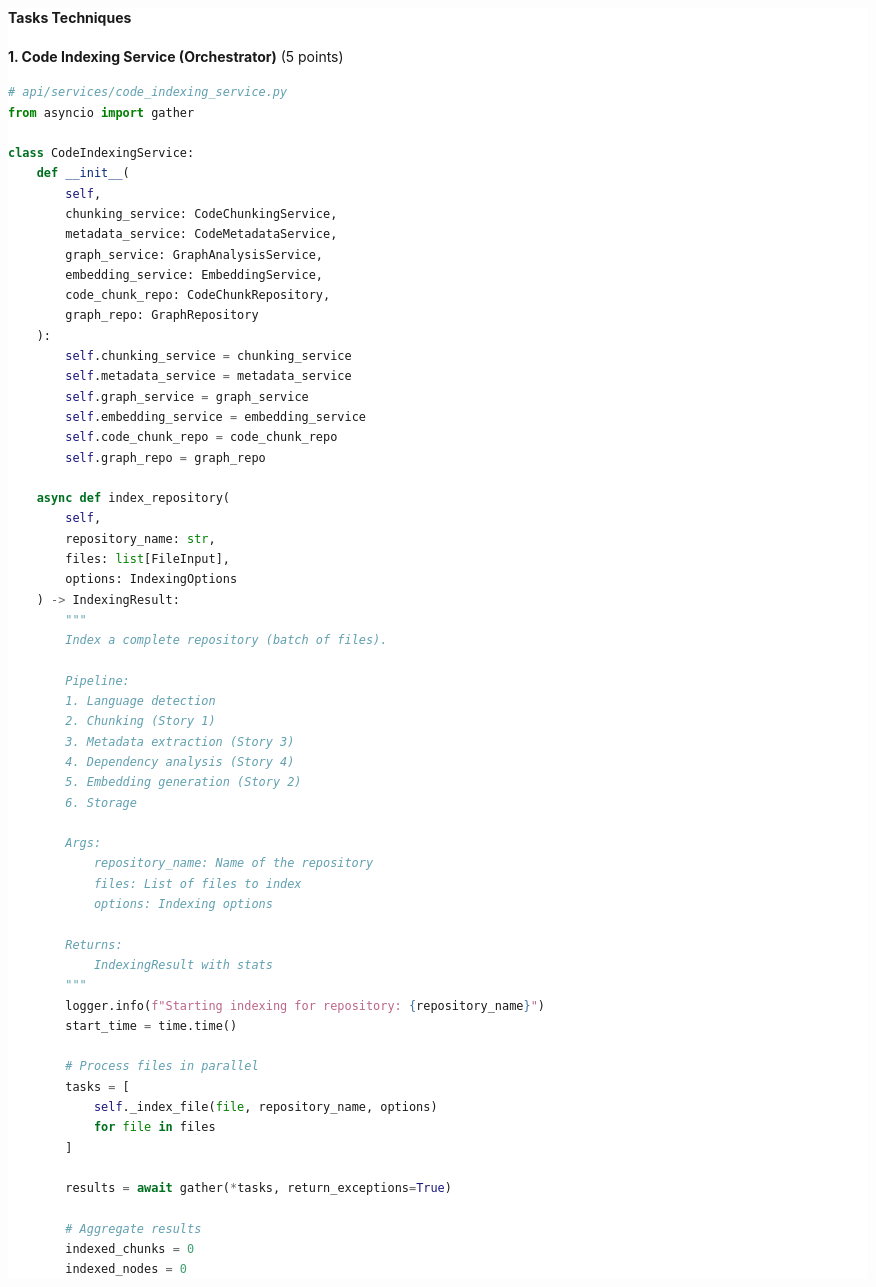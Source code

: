 
#### Tasks Techniques

**1. Code Indexing Service (Orchestrator)** (5 points)
```python
# api/services/code_indexing_service.py
from asyncio import gather

class CodeIndexingService:
    def __init__(
        self,
        chunking_service: CodeChunkingService,
        metadata_service: CodeMetadataService,
        graph_service: GraphAnalysisService,
        embedding_service: EmbeddingService,
        code_chunk_repo: CodeChunkRepository,
        graph_repo: GraphRepository
    ):
        self.chunking_service = chunking_service
        self.metadata_service = metadata_service
        self.graph_service = graph_service
        self.embedding_service = embedding_service
        self.code_chunk_repo = code_chunk_repo
        self.graph_repo = graph_repo

    async def index_repository(
        self,
        repository_name: str,
        files: list[FileInput],
        options: IndexingOptions
    ) -> IndexingResult:
        """
        Index a complete repository (batch of files).

        Pipeline:
        1. Language detection
        2. Chunking (Story 1)
        3. Metadata extraction (Story 3)
        4. Dependency analysis (Story 4)
        5. Embedding generation (Story 2)
        6. Storage

        Args:
            repository_name: Name of the repository
            files: List of files to index
            options: Indexing options

        Returns:
            IndexingResult with stats
        """
        logger.info(f"Starting indexing for repository: {repository_name}")
        start_time = time.time()

        # Process files in parallel
        tasks = [
            self._index_file(file, repository_name, options)
            for file in files
        ]

        results = await gather(*tasks, return_exceptions=True)

        # Aggregate results
        indexed_chunks = 0
        indexed_nodes = 0
```
